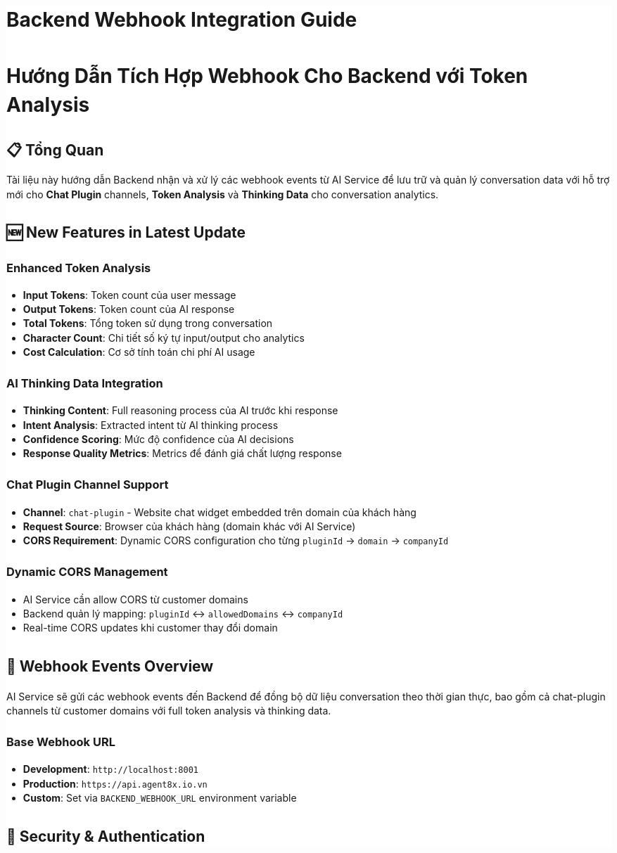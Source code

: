 # Backend Webhook Integration Guide
# Hướng Dẫn Tích Hợp Webhook Cho Backend với Token Analysis

## 📋 Tổng Quan

Tài liệu này hướng dẫn Backend nhận và xử lý các webhook events từ AI Service để lưu trữ và quản lý conversation data với hỗ trợ mới cho **Chat Plugin** channels, **Token Analysis** và **Thinking Data** cho conversation analytics.

## 🆕 **New Features in Latest Update**

### **Enhanced Token Analysis**
- **Input Tokens**: Token count của user message
- **Output Tokens**: Token count của AI response
- **Total Tokens**: Tổng token sử dụng trong conversation
- **Character Count**: Chi tiết số ký tự input/output cho analytics
- **Cost Calculation**: Cơ sở tính toán chi phí AI usage

### **AI Thinking Data Integration**
- **Thinking Content**: Full reasoning process của AI trước khi response
- **Intent Analysis**: Extracted intent từ AI thinking process
- **Confidence Scoring**: Mức độ confidence của AI decisions
- **Response Quality Metrics**: Metrics để đánh giá chất lượng response

### **Chat Plugin Channel Support**
- **Channel**: `chat-plugin` - Website chat widget embedded trên domain của khách hàng
- **Request Source**: Browser của khách hàng (domain khác với AI Service)
- **CORS Requirement**: Dynamic CORS configuration cho từng `pluginId` → `domain` → `companyId`

### **Dynamic CORS Management**
- AI Service cần allow CORS từ customer domains
- Backend quản lý mapping: `pluginId` ↔ `allowedDomains` ↔ `companyId`
- Real-time CORS updates khi customer thay đổi domain

## 🔗 Webhook Events Overview

AI Service sẽ gửi các webhook events đến Backend để đồng bộ dữ liệu conversation theo thời gian thực, bao gồm cả chat-plugin channels từ customer domains với full token analysis và thinking data.

### Base Webhook URL
- **Development**: `http://localhost:8001`
- **Production**: `https://api.agent8x.io.vn`
- **Custom**: Set via `BACKEND_WEBHOOK_URL` environment variable

## 🔐 Security & Authentication
